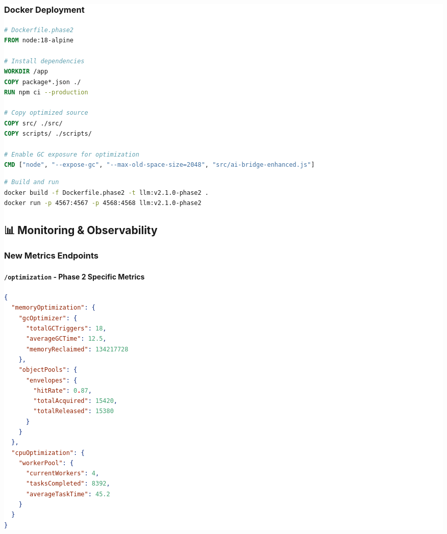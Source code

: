 ### Docker Deployment

```dockerfile
# Dockerfile.phase2
FROM node:18-alpine

# Install dependencies
WORKDIR /app
COPY package*.json ./
RUN npm ci --production

# Copy optimized source
COPY src/ ./src/
COPY scripts/ ./scripts/

# Enable GC exposure for optimization
CMD ["node", "--expose-gc", "--max-old-space-size=2048", "src/ai-bridge-enhanced.js"]
```

```bash
# Build and run
docker build -f Dockerfile.phase2 -t llm:v2.1.0-phase2 .
docker run -p 4567:4567 -p 4568:4568 llm:v2.1.0-phase2
```

## 📊 Monitoring & Observability

### New Metrics Endpoints

#### `/optimization` - Phase 2 Specific Metrics
```json
{
  "memoryOptimization": {
    "gcOptimizer": {
      "totalGCTriggers": 18,
      "averageGCTime": 12.5,
      "memoryReclaimed": 134217728
    },
    "objectPools": {
      "envelopes": {
        "hitRate": 0.87,
        "totalAcquired": 15420,
        "totalReleased": 15380
      }
    }
  },
  "cpuOptimization": {
    "workerPool": {
      "currentWorkers": 4,
      "tasksCompleted": 8392,
      "averageTaskTime": 45.2
    }
  }
}
```
